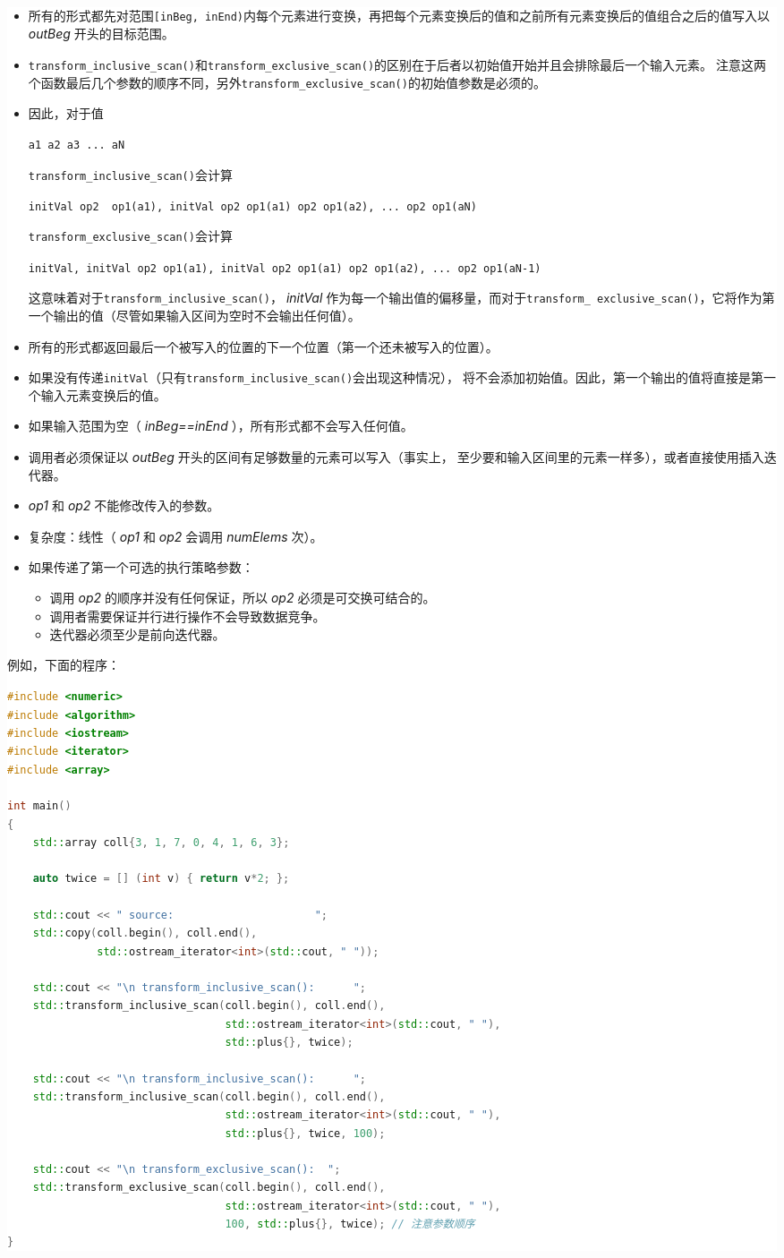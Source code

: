 - 所有的形式都先对范围`[inBeg, inEnd)`内每个元素进行变换，再把每个元素变换后的值和之前所有元素变换后的值组合之后的值写入以 *outBeg* 开头的目标范围。
- `transform_inclusive_scan()`和`transform_exclusive_scan()`的区别在于后者以初始值开始并且会排除最后一个输入元素。
注意这两个函数最后几个参数的顺序不同，另外`transform_exclusive_scan()`的初始值参数是必须的。
- 因此，对于值

  `a1 a2 a3 ... aN`

  `transform_inclusive_scan()`会计算

  `initVal op2  op1(a1), initVal op2 op1(a1) op2 op1(a2), ... op2 op1(aN)` 

  `transform_exclusive_scan()`会计算

  `initVal, initVal op2 op1(a1), initVal op2 op1(a1) op2 op1(a2), ... op2 op1(aN-1)` 

  这意味着对于`transform_inclusive_scan()`， *initVal* 作为每一个输出值的偏移量，而对于`transform_
  exclusive_scan()`，它将作为第一个输出的值（尽管如果输入区间为空时不会输出任何值）。
  
- 所有的形式都返回最后一个被写入的位置的下一个位置（第一个还未被写入的位置）。
- 如果没有传递`initVal`（只有`transform_inclusive_scan()`会出现这种情况），
将不会添加初始值。因此，第一个输出的值将直接是第一个输入元素变换后的值。
- 如果输入范围为空（ *inBeg==inEnd* ），所有形式都不会写入任何值。
- 调用者必须保证以 *outBeg* 开头的区间有足够数量的元素可以写入（事实上，
至少要和输入区间里的元素一样多），或者直接使用插入迭代器。
-  *op1* 和 *op2* 不能修改传入的参数。
- 复杂度：线性（ *op1* 和 *op2* 会调用 *numElems* 次）。
- 如果传递了第一个可选的执行策略参数：
  - 调用 *op2* 的顺序并没有任何保证，所以 *op2* 必须是可交换可结合的。
  - 调用者需要保证并行进行操作不会导致数据竞争。
  - 迭代器必须至少是前向迭代器。

例如，下面的程序：

```cpp
#include <numeric>
#include <algorithm>
#include <iostream>
#include <iterator>
#include <array>

int main()
{
    std::array coll{3, 1, 7, 0, 4, 1, 6, 3};

    auto twice = [] (int v) { return v*2; };

    std::cout << " source:                      ";
    std::copy(coll.begin(), coll.end(),
              std::ostream_iterator<int>(std::cout, " "));

    std::cout << "\n transform_inclusive_scan():      ";
    std::transform_inclusive_scan(coll.begin(), coll.end(),
                                  std::ostream_iterator<int>(std::cout, " "),
                                  std::plus{}, twice);

    std::cout << "\n transform_inclusive_scan():      ";
    std::transform_inclusive_scan(coll.begin(), coll.end(),
                                  std::ostream_iterator<int>(std::cout, " "),
                                  std::plus{}, twice, 100);

    std::cout << "\n transform_exclusive_scan():  ";
    std::transform_exclusive_scan(coll.begin(), coll.end(),
                                  std::ostream_iterator<int>(std::cout, " "),
                                  100, std::plus{}, twice); // 注意参数顺序
}
```
